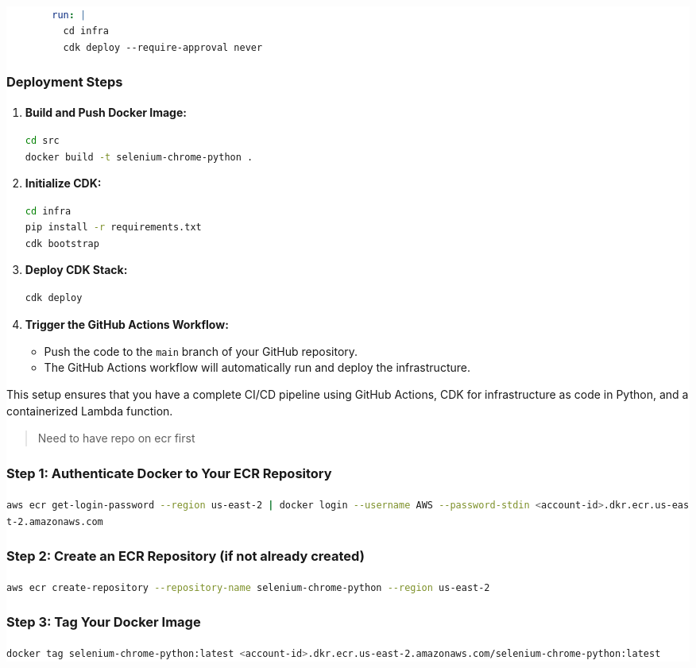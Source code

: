 ```yaml
        run: |
          cd infra
          cdk deploy --require-approval never
```

### Deployment Steps

1. **Build and Push Docker Image:**

   ```sh
   cd src
   docker build -t selenium-chrome-python .
   ```

2. **Initialize CDK:**

   ```sh
   cd infra
   pip install -r requirements.txt
   cdk bootstrap
   ```

3. **Deploy CDK Stack:**

   ```sh
   cdk deploy
   ```

4. **Trigger the GitHub Actions Workflow:**

   - Push the code to the `main` branch of your GitHub repository.
   - The GitHub Actions workflow will automatically run and deploy the infrastructure.

This setup ensures that you have a complete CI/CD pipeline using GitHub Actions, CDK for infrastructure as code in Python, and a containerized Lambda function.


> Need to have repo on ecr first 

### Step 1: Authenticate Docker to Your ECR Repository

```sh
aws ecr get-login-password --region us-east-2 | docker login --username AWS --password-stdin <account-id>.dkr.ecr.us-east-2.amazonaws.com
```

### Step 2: Create an ECR Repository (if not already created)

```sh
aws ecr create-repository --repository-name selenium-chrome-python --region us-east-2
```

### Step 3: Tag Your Docker Image

```sh
docker tag selenium-chrome-python:latest <account-id>.dkr.ecr.us-east-2.amazonaws.com/selenium-chrome-python:latest
```
